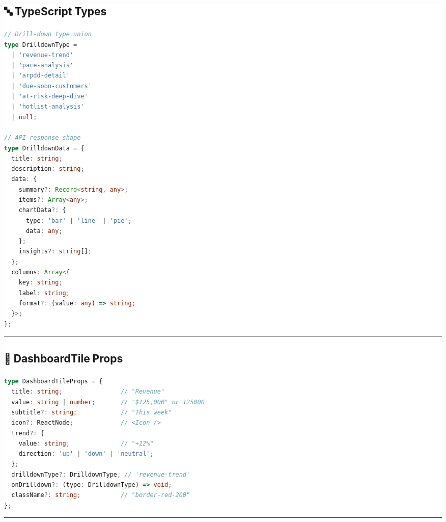 
## 🔤 TypeScript Types

```typescript
// Drill-down type union
type DrilldownType =
  | 'revenue-trend'
  | 'pace-analysis'
  | 'arpdd-detail'
  | 'due-soon-customers'
  | 'at-risk-deep-dive'
  | 'hotlist-analysis'
  | null;

// API response shape
type DrilldownData = {
  title: string;
  description: string;
  data: {
    summary?: Record<string, any>;
    items?: Array<any>;
    chartData?: {
      type: 'bar' | 'line' | 'pie';
      data: any;
    };
    insights?: string[];
  };
  columns: Array<{
    key: string;
    label: string;
    format?: (value: any) => string;
  }>;
};
```

---

## 🎨 DashboardTile Props

```typescript
type DashboardTileProps = {
  title: string;                // "Revenue"
  value: string | number;       // "$125,000" or 125000
  subtitle?: string;            // "This week"
  icon?: ReactNode;             // <Icon />
  trend?: {
    value: string;              // "+12%"
    direction: 'up' | 'down' | 'neutral';
  };
  drilldownType?: DrilldownType; // 'revenue-trend'
  onDrilldown?: (type: DrilldownType) => void;
  className?: string;           // "border-red-200"
};
```

---